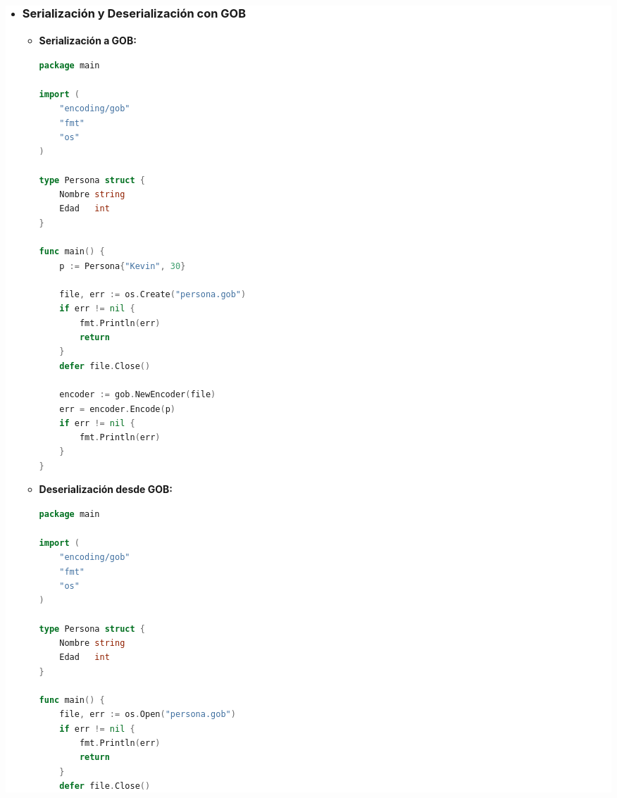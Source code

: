 - ### Serialización y Deserialización con GOB

  - **Serialización a GOB:**

    ```go
    package main

    import (
        "encoding/gob"
        "fmt"
        "os"
    )

    type Persona struct {
        Nombre string
        Edad   int
    }

    func main() {
        p := Persona{"Kevin", 30}

        file, err := os.Create("persona.gob")
        if err != nil {
            fmt.Println(err)
            return
        }
        defer file.Close()

        encoder := gob.NewEncoder(file)
        err = encoder.Encode(p)
        if err != nil {
            fmt.Println(err)
        }
    }

    ```

  - **Deserialización desde GOB:**

    ```go
    package main

    import (
        "encoding/gob"
        "fmt"
        "os"
    )

    type Persona struct {
        Nombre string
        Edad   int
    }

    func main() {
        file, err := os.Open("persona.gob")
        if err != nil {
            fmt.Println(err)
            return
        }
        defer file.Close()
